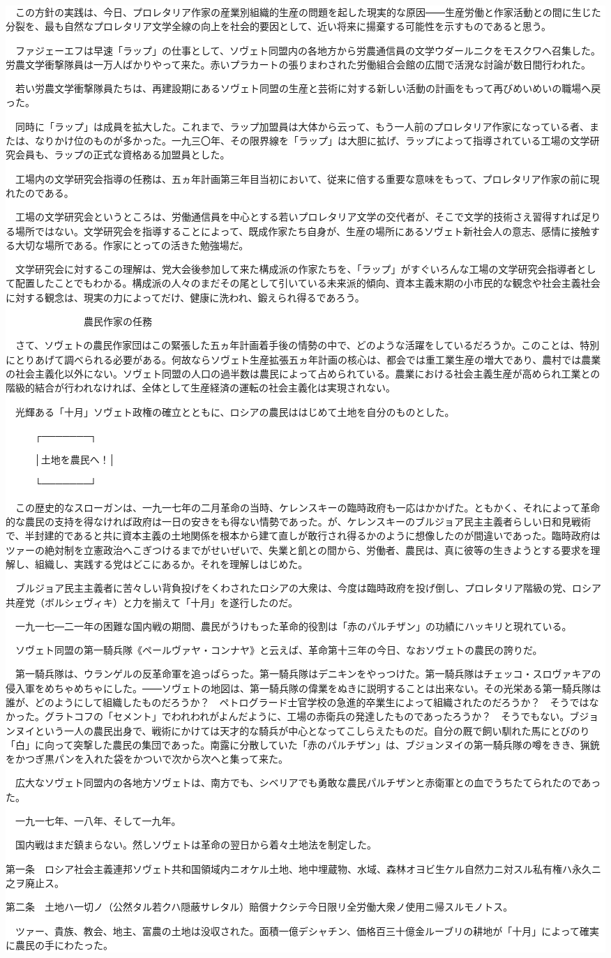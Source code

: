 　この方針の実践は、今日、プロレタリア作家の産業別組織的生産の問題を起した現実的な原因――生産労働と作家活動との間に生じた分裂を、最も自然なプロレタリア文学全線の向上を社会的要因として、近い将来に揚棄する可能性を示すものであると思う。

　ファジェーエフは早速「ラップ」の仕事として、ソヴェト同盟内の各地方から労農通信員の文学ウダールニクをモスクワへ召集した。労農文学衝撃隊員は一万人ばかりやって来た。赤いプラカートの張りまわされた労働組合会館の広間で活溌な討論が数日間行われた。

　若い労農文学衝撃隊員たちは、再建設期にあるソヴェト同盟の生産と芸術に対する新しい活動の計画をもって再びめいめいの職場へ戻った。

　同時に「ラップ」は成員を拡大した。これまで、ラップ加盟員は大体から云って、もう一人前のプロレタリア作家になっている者、または、なりかけ位のものが多かった。一九三〇年、その限界線を「ラップ」は大胆に拡げ、ラップによって指導されている工場の文学研究会員も、ラップの正式な資格ある加盟員とした。

　工場内の文学研究会指導の任務は、五ヵ年計画第三年目当初において、従来に倍する重要な意味をもって、プロレタリア作家の前に現れたのである。

　工場の文学研究会というところは、労働通信員を中心とする若いプロレタリア文学の交代者が、そこで文学的技術さえ習得すれば足りる場所ではない。文学研究会を指導することによって、既成作家たち自身が、生産の場所にあるソヴェト新社会人の意志、感情に接触する大切な場所である。作家にとっての活きた勉強場だ。

　文学研究会に対するこの理解は、党大会後参加して来た構成派の作家たちを、「ラップ」がすぐいろんな工場の文学研究会指導者として配置したことでもわかる。構成派の人々のまだその尾として引いている未来派的傾向、資本主義末期の小市民的な観念や社会主義社会に対する観念は、現実の力によってだけ、健康に洗われ、鍛えられ得るであろう。



　　　　　　　　農民作家の任務



　さて、ソヴェトの農民作家団はこの緊張した五ヵ年計画着手後の情勢の中で、どのような活躍をしているだろうか。このことは、特別にとりあげて調べられる必要がある。何故ならソヴェト生産拡張五ヵ年計画の核心は、都会では重工業生産の増大であり、農村では農業の社会主義化以外にない。ソヴェト同盟の人口の過半数は農民によって占められている。農業における社会主義生産が高められ工業との階級的結合が行われなければ、全体として生産経済の運転の社会主義化は実現されない。

　光輝ある「十月」ソヴェト政権の確立とともに、ロシアの農民ははじめて土地を自分のものとした。

　　　┌───────┐

　　　│土地を農民へ！│

　　　└───────┘

　この歴史的なスローガンは、一九一七年の二月革命の当時、ケレンスキーの臨時政府も一応はかかげた。ともかく、それによって革命的な農民の支持を得なければ政府は一日の安きをも得ない情勢であった。が、ケレンスキーのブルジョア民主主義者らしい日和見戦術で、半封建的であると共に資本主義の土地関係を根本から建て直しが敢行され得るかのように想像したのが間違いであった。臨時政府はツァーの絶対制を立憲政治へこぎつけるまでがせいぜいで、失業と飢との間から、労働者、農民は、真に彼等の生きようとする要求を理解し、組織し、実践する党はどこにあるか。それを理解しはじめた。

　ブルジョア民主主義者に苦々しい背負投げをくわされたロシアの大衆は、今度は臨時政府を投げ倒し、プロレタリア階級の党、ロシア共産党（ボルシェヴィキ）と力を揃えて「十月」を遂行したのだ。

　一九一七―二一年の困難な国内戦の期間、農民がうけもった革命的役割は「赤のパルチザン」の功績にハッキリと現れている。

　ソヴェト同盟の第一騎兵隊《ペールヴァヤ・コンナヤ》と云えば、革命第十三年の今日、なおソヴェトの農民の誇りだ。

　第一騎兵隊は、ウランゲルの反革命軍を追っぱらった。第一騎兵隊はデニキンをやっつけた。第一騎兵隊はチェッコ・スロヴァキアの侵入軍をめちゃめちゃにした。――ソヴェトの地図は、第一騎兵隊の偉業をぬきに説明することは出来ない。その光栄ある第一騎兵隊は誰が、どのようにして組織したものだろうか？　ペトログラード士官学校の急進的卒業生によって組織されたのだろうか？　そうではなかった。グラトコフの「セメント」でわれわれがよんだように、工場の赤衛兵の発達したものであったろうか？　そうでもない。ブジョンヌイという一人の農民出身で、戦術にかけては天才的な騎兵が中心となってこしらえたものだ。自分の厩で飼い馴れた馬にとびのり「白」に向って突撃した農民の集団であった。南露に分散していた「赤のパルチザン」は、ブジョンヌイの第一騎兵隊の噂をきき、猟銃をかつぎ黒パンを入れた袋をかついで次から次へと集って来た。

　広大なソヴェト同盟内の各地方ソヴェトは、南方でも、シベリアでも勇敢な農民パルチザンと赤衛軍との血でうちたてられたのであった。

　一九一七年、一八年、そして一九年。

　国内戦はまだ鎮まらない。然しソヴェトは革命の翌日から着々土地法を制定した。

第一条　ロシア社会主義連邦ソヴェト共和国領域内ニオケル土地、地中埋蔵物、水域、森林オヨビ生ケル自然力ニ対スル私有権ハ永久ニ之ヲ廃止ス。

第二条　土地ハ一切ノ（公然タル若クハ隠蔽サレタル）賠償ナクシテ今日限リ全労働大衆ノ使用ニ帰スルモノトス。

　ツァー、貴族、教会、地主、富農の土地は没収された。面積一億デシャチン、価格百三十億金ルーブリの耕地が「十月」によって確実に農民の手にわたった。
